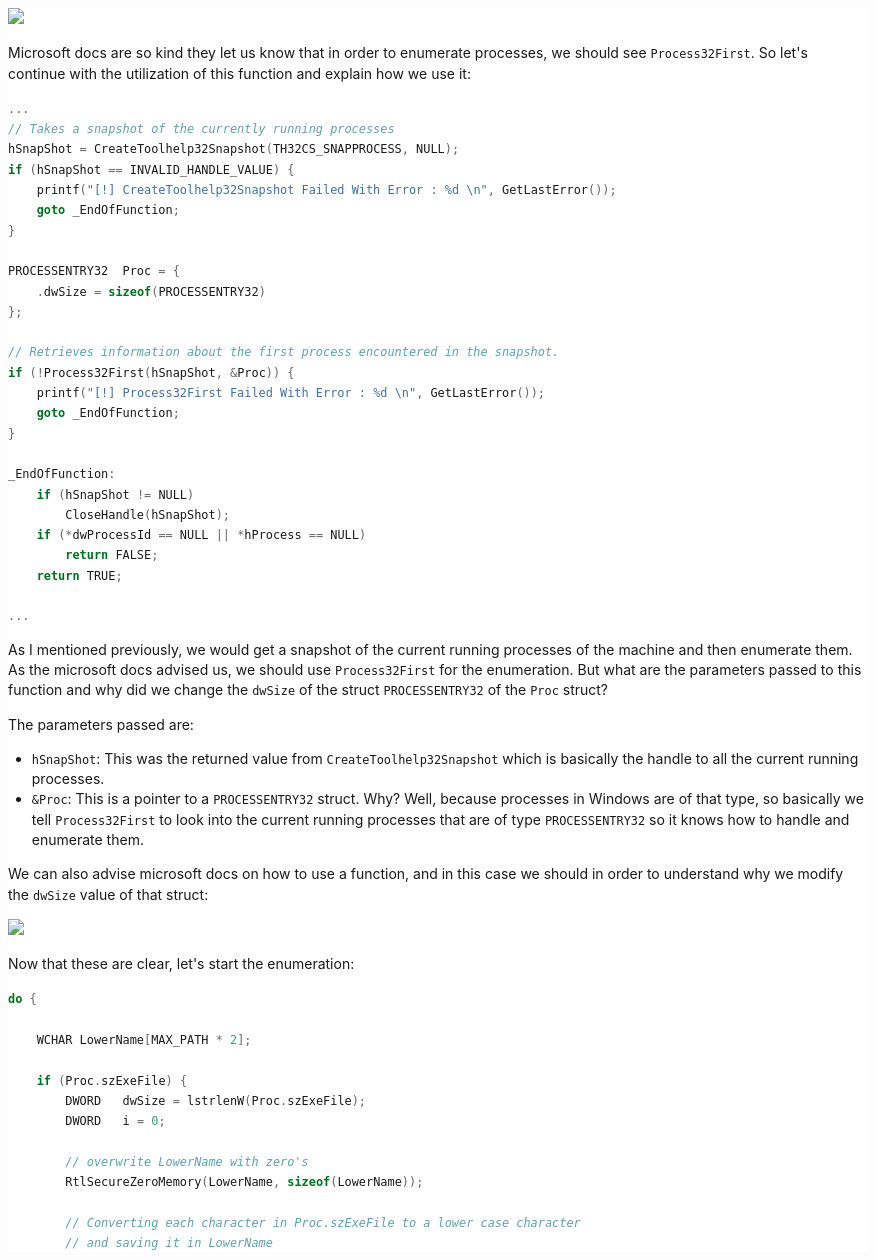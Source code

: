 ![](/posts/dllinjection/dllinjection6.png)  

Microsoft docs are so kind they let us know that in order to enumerate processes, we should see ```Process32First```. So let's continue with the utilization of this function and explain how we use it:  
```c
...
// Takes a snapshot of the currently running processes 
hSnapShot = CreateToolhelp32Snapshot(TH32CS_SNAPPROCESS, NULL);
if (hSnapShot == INVALID_HANDLE_VALUE) {
	printf("[!] CreateToolhelp32Snapshot Failed With Error : %d \n", GetLastError());
	goto _EndOfFunction;
}

PROCESSENTRY32	Proc = {
	.dwSize = sizeof(PROCESSENTRY32)
};

// Retrieves information about the first process encountered in the snapshot.
if (!Process32First(hSnapShot, &Proc)) {
	printf("[!] Process32First Failed With Error : %d \n", GetLastError());
	goto _EndOfFunction;
}

_EndOfFunction:
	if (hSnapShot != NULL)
		CloseHandle(hSnapShot);
	if (*dwProcessId == NULL || *hProcess == NULL)
		return FALSE;
	return TRUE;

...
```
As I mentioned previously, we would get a snapshot of the current running processes of the machine and then enumerate them. As the microsoft docs advised us, we should use ```Process32First``` for the enumeration. But what are the parameters passed to this function and why did we change the ```dwSize``` of the struct ```PROCESSENTRY32``` of the ```Proc``` struct?  

The parameters passed are:  
- ```hSnapShot```: This was the returned value from ```CreateToolhelp32Snapshot``` which is basically the handle to all the current running processes.  
- ```&Proc```: This is a pointer to a ```PROCESSENTRY32``` struct. Why? Well, because processes in Windows are of that type, so basically we tell ```Process32First``` to look into the current running processes that are of type ```PROCESSENTRY32``` so it knows how to handle and enumerate them.  

We can also advise microsoft docs on how to use a function, and in this case we should in order to understand why we modify the ```dwSize``` value of that struct:  

![](/posts/dllinjection/dllinjection7.png)  

Now that these are clear, let's start the enumeration:  
```c
do {

	WCHAR LowerName[MAX_PATH * 2];

	if (Proc.szExeFile) {
		DWORD	dwSize = lstrlenW(Proc.szExeFile);
		DWORD   i = 0;

		// overwrite LowerName with zero's
		RtlSecureZeroMemory(LowerName, sizeof(LowerName));

		// Converting each character in Proc.szExeFile to a lower case character
		// and saving it in LowerName
```